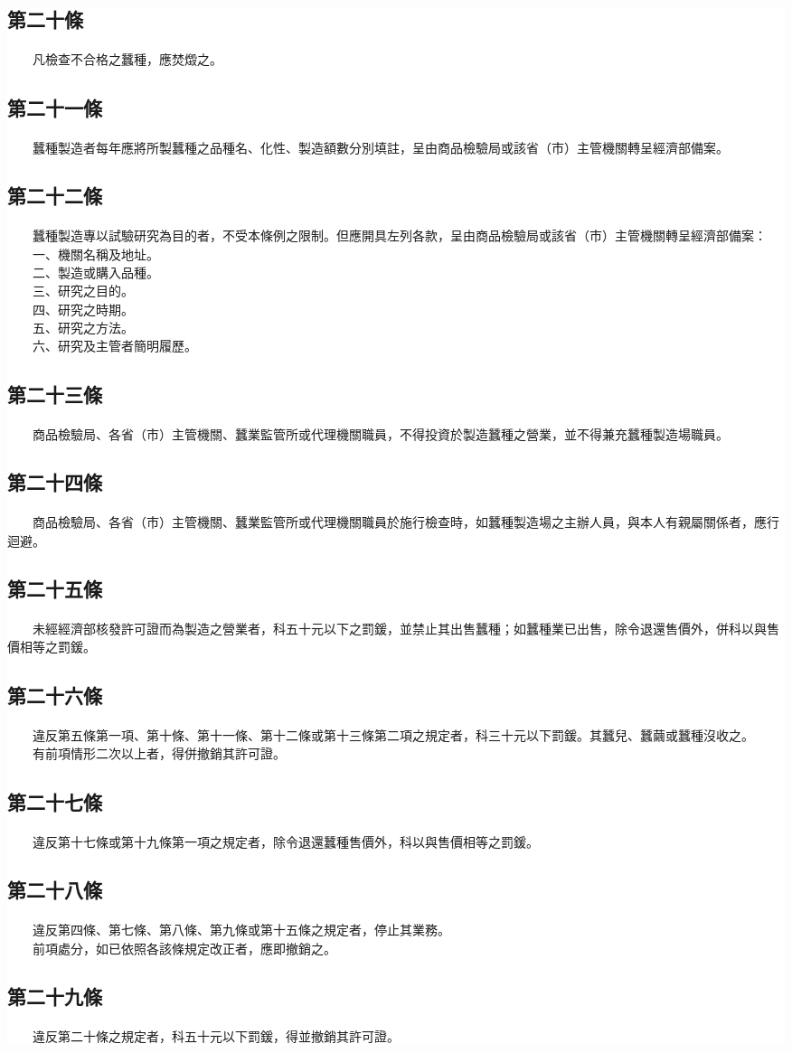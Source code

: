 
第二十條 
---------
　　凡檢查不合格之蠶種，應焚燬之。  


第二十一條 
-----------
　　蠶種製造者每年應將所製蠶種之品種名、化性、製造額數分別填註，呈由商品檢驗局或該省（市）主管機關轉呈經濟部備案。  


第二十二條 
-----------
　　蠶種製造專以試驗研究為目的者，不受本條例之限制。但應開具左列各款，呈由商品檢驗局或該省（市）主管機關轉呈經濟部備案：  
　　一、機關名稱及地址。  
　　二、製造或購入品種。  
　　三、研究之目的。  
　　四、研究之時期。  
　　五、研究之方法。  
　　六、研究及主管者簡明履歷。  


第二十三條 
-----------
　　商品檢驗局、各省（市）主管機關、蠶業監管所或代理機關職員，不得投資於製造蠶種之營業，並不得兼充蠶種製造場職員。  


第二十四條 
-----------
　　商品檢驗局、各省（市）主管機關、蠶業監管所或代理機關職員於施行檢查時，如蠶種製造場之主辦人員，與本人有親屬關係者，應行迴避。  


第二十五條 
-----------
　　未經經濟部核發許可證而為製造之營業者，科五十元以下之罰鍰，並禁止其出售蠶種；如蠶種業已出售，除令退還售價外，併科以與售價相等之罰鍰。  


第二十六條 
-----------
　　違反第五條第一項、第十條、第十一條、第十二條或第十三條第二項之規定者，科三十元以下罰鍰。其蠶兒、蠶繭或蠶種沒收之。  
　　有前項情形二次以上者，得併撤銷其許可證。  


第二十七條 
-----------
　　違反第十七條或第十九條第一項之規定者，除令退還蠶種售價外，科以與售價相等之罰鍰。  


第二十八條 
-----------
　　違反第四條、第七條、第八條、第九條或第十五條之規定者，停止其業務。  
　　前項處分，如已依照各該條規定改正者，應即撤銷之。  


第二十九條 
-----------
　　違反第二十條之規定者，科五十元以下罰鍰，得並撤銷其許可證。  
